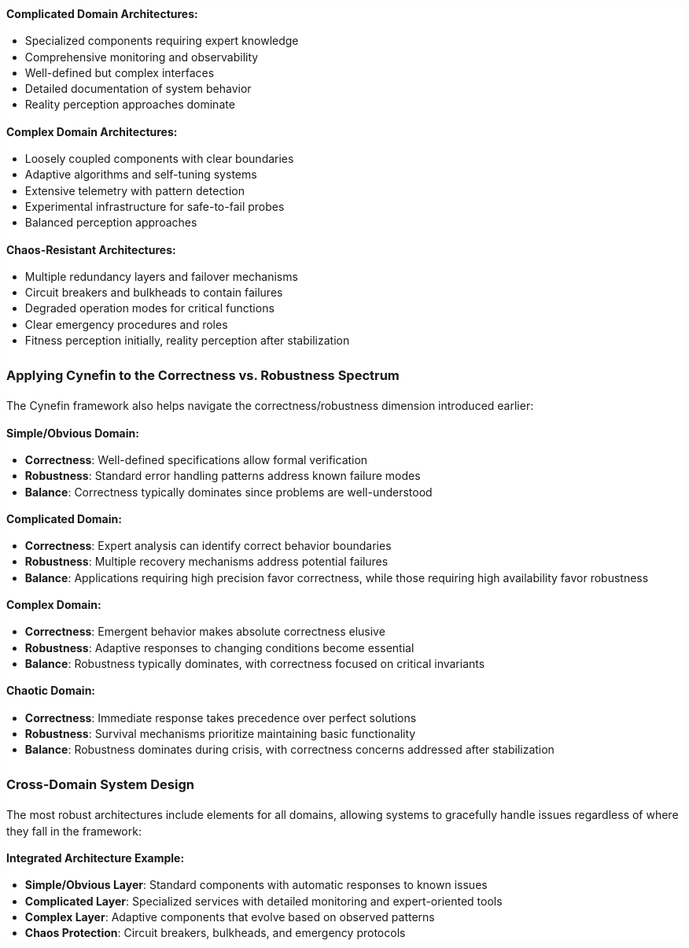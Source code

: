 **Complicated Domain Architectures:**
- Specialized components requiring expert knowledge
- Comprehensive monitoring and observability
- Well-defined but complex interfaces
- Detailed documentation of system behavior
- Reality perception approaches dominate

**Complex Domain Architectures:**
- Loosely coupled components with clear boundaries
- Adaptive algorithms and self-tuning systems
- Extensive telemetry with pattern detection
- Experimental infrastructure for safe-to-fail probes
- Balanced perception approaches

**Chaos-Resistant Architectures:**
- Multiple redundancy layers and failover mechanisms
- Circuit breakers and bulkheads to contain failures
- Degraded operation modes for critical functions
- Clear emergency procedures and roles
- Fitness perception initially, reality perception after stabilization

### Applying Cynefin to the Correctness vs. Robustness Spectrum

The Cynefin framework also helps navigate the correctness/robustness dimension introduced earlier:

**Simple/Obvious Domain:**
- **Correctness**: Well-defined specifications allow formal verification
- **Robustness**: Standard error handling patterns address known failure modes
- **Balance**: Correctness typically dominates since problems are well-understood

**Complicated Domain:**
- **Correctness**: Expert analysis can identify correct behavior boundaries
- **Robustness**: Multiple recovery mechanisms address potential failures
- **Balance**: Applications requiring high precision favor correctness, while those requiring high availability favor robustness

**Complex Domain:**
- **Correctness**: Emergent behavior makes absolute correctness elusive
- **Robustness**: Adaptive responses to changing conditions become essential
- **Balance**: Robustness typically dominates, with correctness focused on critical invariants

**Chaotic Domain:**
- **Correctness**: Immediate response takes precedence over perfect solutions
- **Robustness**: Survival mechanisms prioritize maintaining basic functionality
- **Balance**: Robustness dominates during crisis, with correctness concerns addressed after stabilization

### Cross-Domain System Design

The most robust architectures include elements for all domains, allowing systems to gracefully handle issues regardless of where they fall in the framework:

**Integrated Architecture Example:**
- **Simple/Obvious Layer**: Standard components with automatic responses to known issues
- **Complicated Layer**: Specialized services with detailed monitoring and expert-oriented tools
- **Complex Layer**: Adaptive components that evolve based on observed patterns
- **Chaos Protection**: Circuit breakers, bulkheads, and emergency protocols
